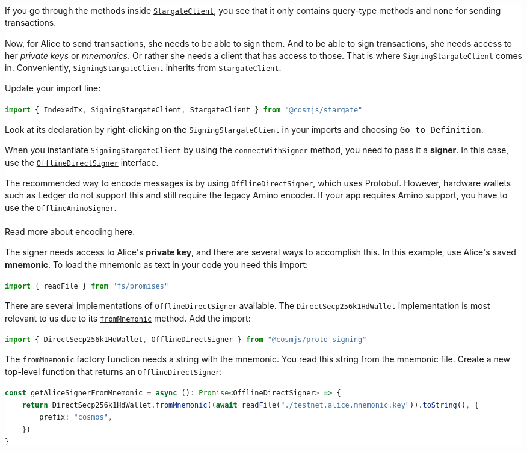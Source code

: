 If you go through the methods inside [`StargateClient`](https://github.com/cosmos/cosmjs/blob/0f0c9d8/packages/stargate/src/stargateclient.ts#L139), you see that it only contains query-type methods and none for sending transactions.

Now, for Alice to send transactions, she needs to be able to sign them. And to be able to sign transactions, she needs access to her _private keys_ or _mnemonics_. Or rather she needs a client that has access to those. That is where [`SigningStargateClient`](https://github.com/cosmos/cosmjs/blob/0f0c9d8/packages/stargate/src/signingstargateclient.ts#L147) comes in. Conveniently, `SigningStargateClient` inherits from `StargateClient`.

Update your import line:

```typescript [https://github.com/b9lab/cosmjs-sandbox/blob/4168b97/experiment.ts#L3]
import { IndexedTx, SigningStargateClient, StargateClient } from "@cosmjs/stargate"
```

Look at its declaration by right-clicking on the `SigningStargateClient` in your imports and choosing <kbd>Go to Definition</kbd>.

When you instantiate `SigningStargateClient` by using the [`connectWithSigner`](https://github.com/cosmos/cosmjs/blob/0f0c9d8/packages/stargate/src/signingstargateclient.ts#L156) method, you need to pass it a [**signer**](https://github.com/cosmos/cosmjs/blob/0f0c9d8/packages/stargate/src/signingstargateclient.ts#L158). In this case, use the [`OfflineDirectSigner`](https://github.com/cosmos/cosmjs/blob/0f0c9d8/packages/proto-signing/src/signer.ts#L21-L24) interface.

<HighlightBox type="info">

The recommended way to encode messages is by using `OfflineDirectSigner`, which uses Protobuf. However, hardware wallets such as Ledger do not support this and still require the legacy Amino encoder. If your app requires Amino support, you have to use the `OfflineAminoSigner`.
<br></br>
Read more about encoding [here](https://docs.cosmos.network/master/core/encoding.html).

</HighlightBox>

The signer needs access to Alice's **private key**, and there are several ways to accomplish this. In this example, use Alice's saved **mnemonic**. To load the mnemonic as text in your code you need this import:

```typescript [https://github.com/b9lab/cosmjs-sandbox/blob/4168b97/experiment.ts#L1]
import { readFile } from "fs/promises"
```

There are several implementations of `OfflineDirectSigner` available. The [`DirectSecp256k1HdWallet`](https://github.com/cosmos/cosmjs/blob/0f0c9d8/packages/proto-signing/src/directsecp256k1hdwallet.ts#L133) implementation is most relevant to us due to its [`fromMnemonic`](https://github.com/cosmos/cosmjs/blob/0f0c9d8/packages/proto-signing/src/directsecp256k1hdwallet.ts#L140-L141) method. Add the import:

```typescript [https://github.com/b9lab/cosmjs-sandbox/blob/4168b97/experiment.ts#L2]
import { DirectSecp256k1HdWallet, OfflineDirectSigner } from "@cosmjs/proto-signing"
```

The `fromMnemonic` factory function needs a string with the mnemonic. You read this string from the mnemonic file. Create a new top-level function that returns an `OfflineDirectSigner`:

```typescript [https://github.com/b9lab/cosmjs-sandbox/blob/4168b97/experiment.ts#L9-L13]
const getAliceSignerFromMnemonic = async (): Promise<OfflineDirectSigner> => {
    return DirectSecp256k1HdWallet.fromMnemonic((await readFile("./testnet.alice.mnemonic.key")).toString(), {
        prefix: "cosmos",
    })
}

```
